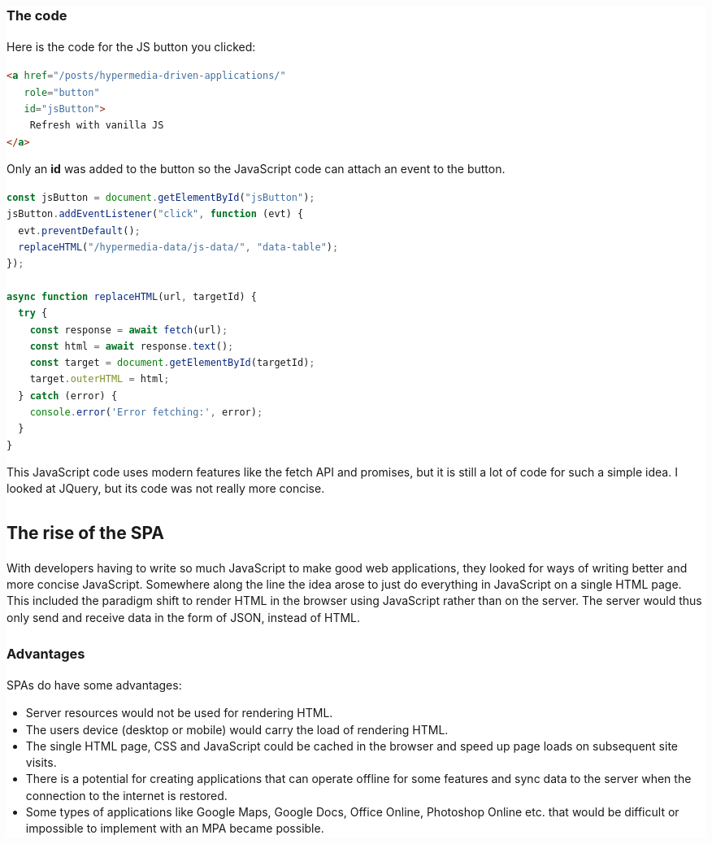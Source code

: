 ### The code

Here is the code for the JS button you clicked:

```html
<a href="/posts/hypermedia-driven-applications/"
   role="button"
   id="jsButton">
    Refresh with vanilla JS
</a>
```

Only an **id** was added to the button so the JavaScript code can attach an event to the button.

```javascript
const jsButton = document.getElementById("jsButton");
jsButton.addEventListener("click", function (evt) {
  evt.preventDefault();
  replaceHTML("/hypermedia-data/js-data/", "data-table");
});

async function replaceHTML(url, targetId) {
  try {
    const response = await fetch(url);
    const html = await response.text();
    const target = document.getElementById(targetId);
    target.outerHTML = html;
  } catch (error) {
    console.error('Error fetching:', error);
  }
}
```

This JavaScript code uses modern features like the fetch API and promises, but it is still a lot of code for such a simple idea. I looked at JQuery, but its code was not really more concise.

## The rise of the SPA

With developers having to write so much JavaScript to make good web applications, they looked for ways of writing better and more concise JavaScript. Somewhere along the line the idea arose to just do everything in JavaScript on a single HTML page. This included the paradigm shift to render HTML in the browser using JavaScript rather than on the server. The server would thus only send and receive data in the form of JSON, instead of HTML.

### Advantages

SPAs do have some advantages:

- Server resources would not be used for rendering HTML.
- The users device (desktop or mobile) would carry the load of rendering HTML.
- The single HTML page, CSS and JavaScript could be cached in the browser and speed up page loads on subsequent site visits.
- There is a potential for creating applications that can operate offline for some features and sync data to the server when the connection to the internet is restored.
- Some types of applications like Google Maps, Google Docs, Office Online, Photoshop Online etc. that would be difficult or impossible to implement with an MPA became possible.
